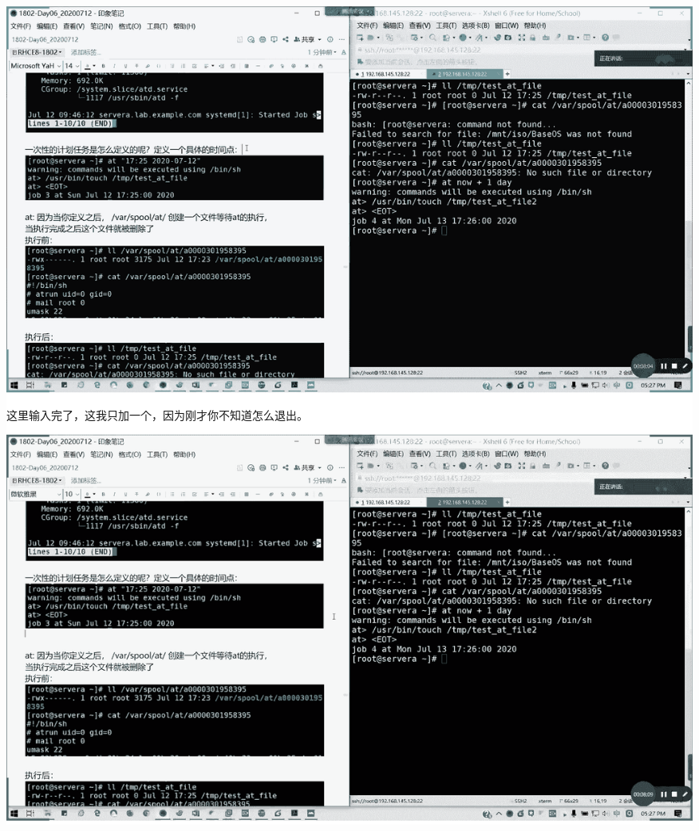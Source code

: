 ![](img/0abaa9502393c5f97516d4df230d1c2d_19.png)

这里输入完了，这我只加一个，因为刚才你不知道怎么退出。

![](img/0abaa9502393c5f97516d4df230d1c2d_21.png)
